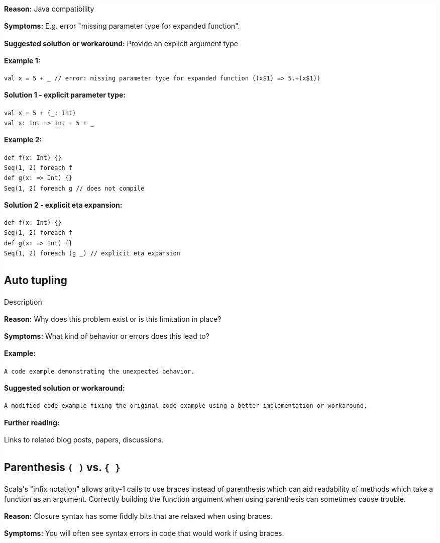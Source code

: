 **Reason:** Java compatibility

**Symptoms:** E.g. error "missing parameter type for expanded function".

**Suggested solution or workaround:** Provide an explicit argument type

**Example 1:**

    val x = 5 + _ // error: missing parameter type for expanded function ((x$1) => 5.+(x$1))

**Solution 1 - explicit parameter type:**

    val x = 5 + (_: Int)
    val x: Int => Int = 5 + _


**Example 2:**

    def f(x: Int) {}
    Seq(1, 2) foreach f
    def g(x: => Int) {}
    Seq(1, 2) foreach g // does not compile

**Solution 2 - explicit eta expansion:**

    def f(x: Int) {}
    Seq(1, 2) foreach f
    def g(x: => Int) {}
    Seq(1, 2) foreach (g _) // explicit eta expansion

## Auto tupling
Description

**Reason:** Why does this problem exist or is this limitation in place?

**Symptoms:** What kind of behavior or errors does this lead to?

**Example:**

    A code example demonstrating the unexpected behavior.

**Suggested solution or workaround:**

    A modified code example fixing the original code example using a better implementation or workaround.

**Further reading:**

Links to related blog posts, papers, discussions.



## Parenthesis `( )` vs. `{ }`

Scala's "infix notation" allows arity-1 calls to use braces instead of parenthesis which can aid readability of methods which take a function as an argument.  Correctly building the function argument when using parenthesis can sometimes cause trouble.

**Reason:** Closure syntax has some fiddly bits that are relaxed when using braces.

**Symptoms:** You will often see syntax errors in code that would work if using braces.

